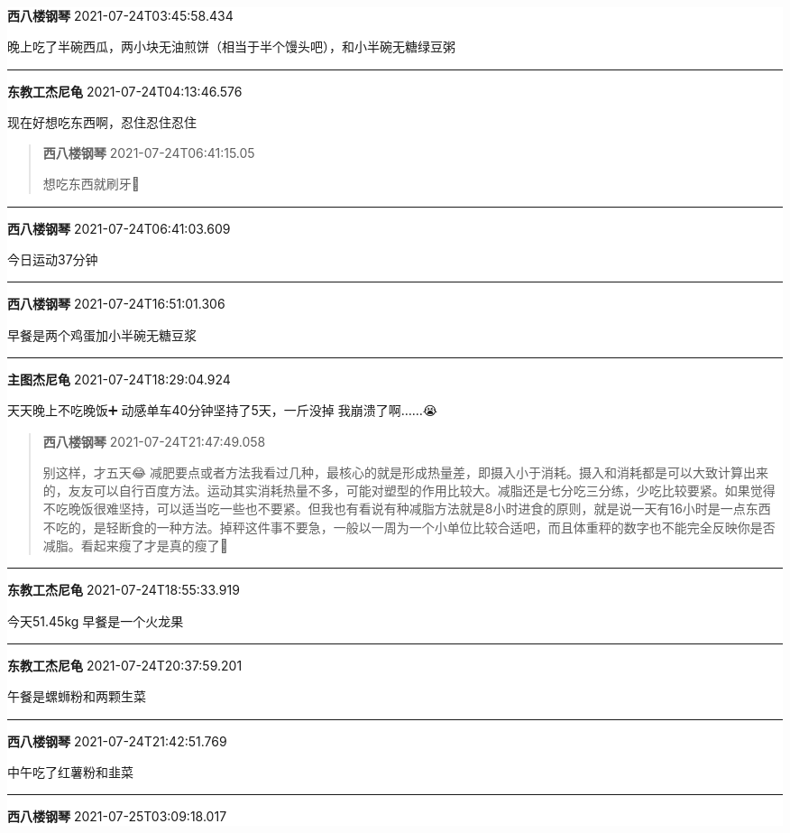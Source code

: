 
**西八楼钢琴** 2021-07-24T03:45:58.434

晚上吃了半碗西瓜，两小块无油煎饼（相当于半个馒头吧），和小半碗无糖绿豆粥

---

**东教工杰尼龟** 2021-07-24T04:13:46.576

现在好想吃东西啊，忍住忍住忍住

> **西八楼钢琴** 2021-07-24T06:41:15.05
> 
> 想吃东西就刷牙🐶


---

**西八楼钢琴** 2021-07-24T06:41:03.609

今日运动37分钟

---

**西八楼钢琴** 2021-07-24T16:51:01.306

早餐是两个鸡蛋加小半碗无糖豆浆

---

**主图杰尼龟** 2021-07-24T18:29:04.924

天天晚上不吃晚饭➕ 动感单车40分钟坚持了5天，一斤没掉 我崩溃了啊……😭

> **西八楼钢琴** 2021-07-24T21:47:49.058
> 
> 别这样，才五天😂 减肥要点或者方法我看过几种，最核心的就是形成热量差，即摄入小于消耗。摄入和消耗都是可以大致计算出来的，友友可以自行百度方法。运动其实消耗热量不多，可能对塑型的作用比较大。减脂还是七分吃三分练，少吃比较要紧。如果觉得不吃晚饭很难坚持，可以适当吃一些也不要紧。但我也有看说有种减脂方法就是8小时进食的原则，就是说一天有16小时是一点东西不吃的，是轻断食的一种方法。掉秤这件事不要急，一般以一周为一个小单位比较合适吧，而且体重秤的数字也不能完全反映你是否减脂。看起来瘦了才是真的瘦了🐶


---

**东教工杰尼龟** 2021-07-24T18:55:33.919

今天51.45kg 早餐是一个火龙果

---

**东教工杰尼龟** 2021-07-24T20:37:59.201

午餐是螺蛳粉和两颗生菜

---

**西八楼钢琴** 2021-07-24T21:42:51.769

中午吃了红薯粉和韭菜

---

**西八楼钢琴** 2021-07-25T03:09:18.017
